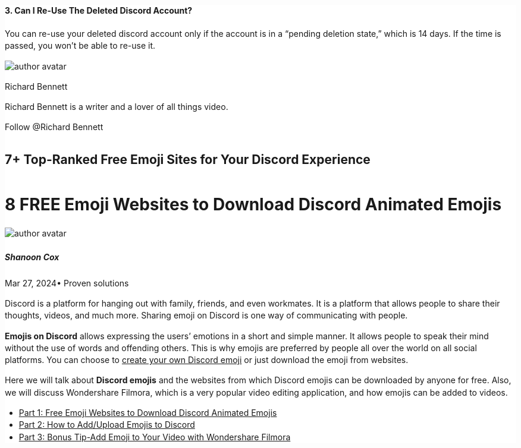 #### 3\. Can I Re-Use The Deleted Discord Account?

You can re-use your deleted discord account only if the account is in a “pending deletion state,” which is 14 days. If the time is passed, you won’t be able to re-use it.

![author avatar](https://images.wondershare.com/filmora/article-images/richard-bennett.jpg)

Richard Bennett

Richard Bennett is a writer and a lover of all things video.

Follow @Richard Bennett

<ins class="adsbygoogle"
     style="display:block"
     data-ad-format="autorelaxed"
     data-ad-client="ca-pub-7571918770474297"
     data-ad-slot="1223367746"></ins>

<ins class="adsbygoogle"
     style="display:block"
     data-ad-format="autorelaxed"
     data-ad-client="ca-pub-7571918770474297"
     data-ad-slot="1223367746"></ins>

## 7+ Top-Ranked Free Emoji Sites for Your Discord Experience

# 8 FREE Emoji Websites to Download Discord Animated Emojis

![author avatar](https://images.wondershare.com/filmora/article-images/shannon-cox.jpg)

##### Shanoon Cox

 Mar 27, 2024• Proven solutions

Discord is a platform for hanging out with family, friends, and even workmates. It is a platform that allows people to share their thoughts, videos, and much more. Sharing emoji on Discord is one way of communicating with people.

**Emojis on Discord** allows expressing the users’ emotions in a short and simple manner. It allows people to speak their mind without the use of words and offending others. This is why emojis are preferred by people all over the world on all social platforms. You can choose to [create your own Discord emoji](https://tools.techidaily.com/wondershare/filmora/download/) or just download the emoji from websites.

Here we will talk about **Discord emojis** and the websites from which Discord emojis can be downloaded by anyone for free. Also, we will discuss Wondershare Filmora, which is a very popular video editing application, and how emojis can be added to videos.

* [Part 1: Free Emoji Websites to Download Discord Animated Emojis](#part1)
* [Part 2: How to Add/Upload Emojis to Discord](#part2)
* [Part 3: Bonus Tip-Add Emoji to Your Video with Wondershare Filmora](#part3)
